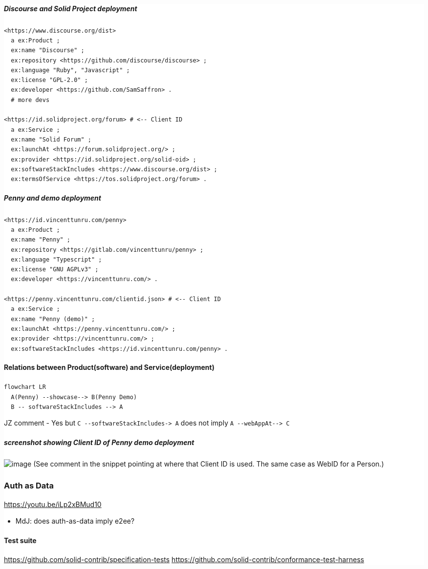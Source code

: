 ##### Discourse and Solid Project deployment

```
<https://www.discourse.org/dist>
  a ex:Product ;
  ex:name "Discourse" ;
  ex:repository <https://github.com/discourse/discourse> ;
  ex:language "Ruby", "Javascript" ;
  ex:license "GPL-2.0" ;
  ex:developer <https://github.com/SamSaffron> .
  # more devs
  
<https://id.solidproject.org/forum> # <-- Client ID
  a ex:Service ;
  ex:name "Solid Forum" ;
  ex:launchAt <https://forum.solidproject.org/> ;
  ex:provider <https://id.solidproject.org/solid-oid> ;
  ex:softwareStackIncludes <https://www.discourse.org/dist> ;
  ex:termsOfService <https://tos.solidproject.org/forum> .
```

##### Penny and demo deployment

```
<https://id.vincenttunru.com/penny>
  a ex:Product ;
  ex:name "Penny" ;
  ex:repository <https://gitlab.com/vincenttunru/penny> ;
  ex:language "Typescript" ;
  ex:license "GNU AGPLv3" ;
  ex:developer <https://vincenttunru.com/> .
  
<https://penny.vincenttunru.com/clientid.json> # <-- Client ID
  a ex:Service ;
  ex:name "Penny (demo)" ;
  ex:launchAt <https://penny.vincenttunru.com/> ;
  ex:provider <https://vincenttunru.com/> ;
  ex:softwareStackIncludes <https://id.vincenttunru.com/penny> .
```

#### Relations between Product(software) and Service(deployment)

```mermaid
flowchart LR
  A(Penny) --showcase--> B(Penny Demo)
  B -- softwareStackIncludes --> A

```
JZ comment - Yes but `C --softwareStackIncludes-> A` does not imply `A --webAppAt--> C`

##### screenshot showing Client ID of Penny demo deployment 
![image](https://hackmd.io/_uploads/ryrXF_fQgl.png")
(See comment in the snippet pointing at where that Client ID is used. The same case as WebID for a Person.)

### Auth as Data
https://youtu.be/iLp2xBMud10

* MdJ: does auth-as-data imply e2ee?

#### Test suite

https://github.com/solid-contrib/specification-tests
https://github.com/solid-contrib/conformance-test-harness

